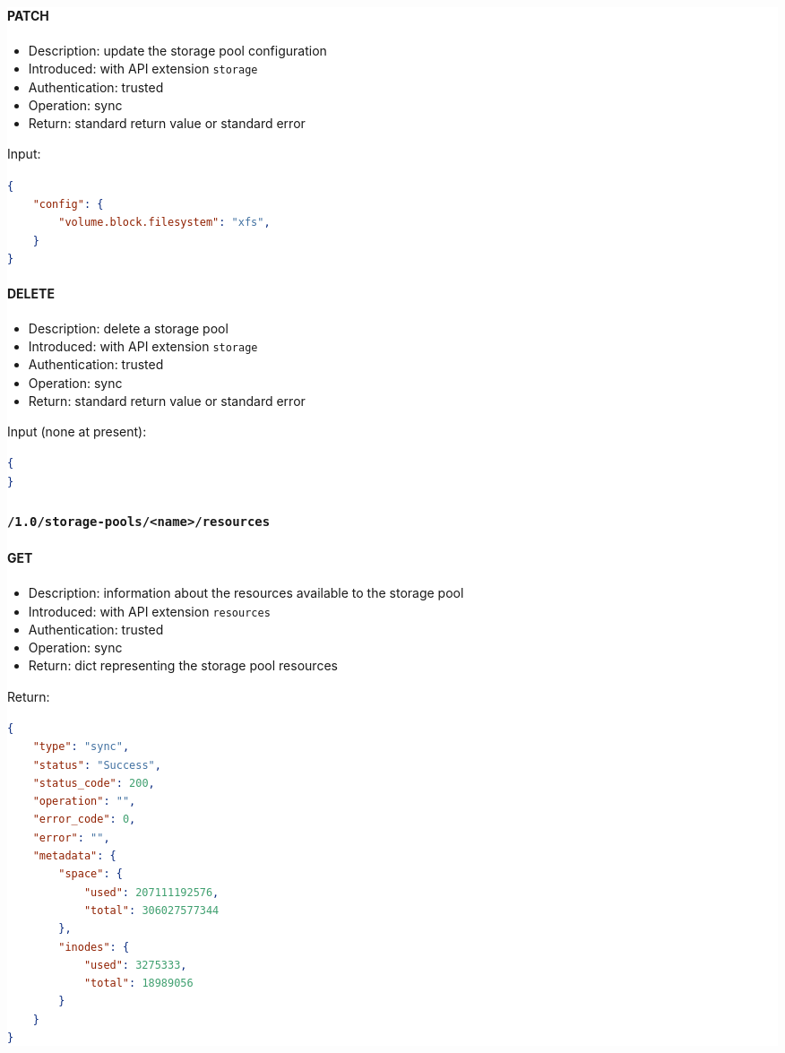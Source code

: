 #### PATCH
 * Description: update the storage pool configuration
 * Introduced: with API extension `storage`
 * Authentication: trusted
 * Operation: sync
 * Return: standard return value or standard error

Input:

```json
{
    "config": {
        "volume.block.filesystem": "xfs",
    }
}
```

#### DELETE
 * Description: delete a storage pool
 * Introduced: with API extension `storage`
 * Authentication: trusted
 * Operation: sync
 * Return: standard return value or standard error

Input (none at present):

```json
{
}
```

### `/1.0/storage-pools/<name>/resources`
#### GET
 * Description: information about the resources available to the storage pool
 * Introduced: with API extension `resources`
 * Authentication: trusted
 * Operation: sync
 * Return: dict representing the storage pool resources

Return:

```json
{
    "type": "sync",
    "status": "Success",
    "status_code": 200,
    "operation": "",
    "error_code": 0,
    "error": "",
    "metadata": {
        "space": {
            "used": 207111192576,
            "total": 306027577344
        },
        "inodes": {
            "used": 3275333,
            "total": 18989056
        }
    }
}
```
